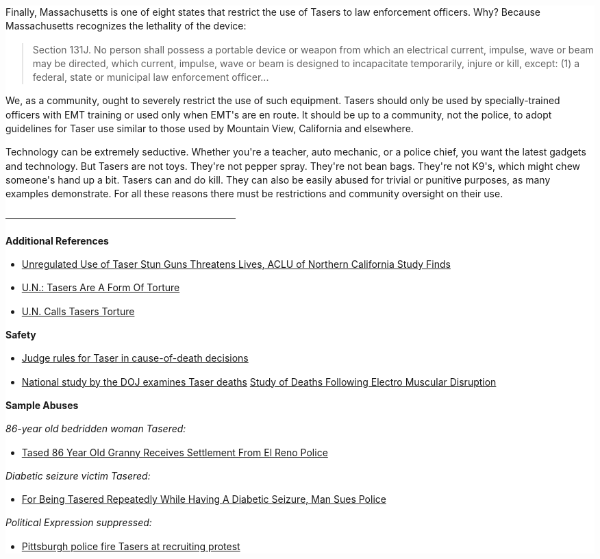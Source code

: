 Finally, Massachusetts is one of eight states that restrict the use of Tasers to law enforcement officers. Why? Because Massachusetts recognizes the lethality of the device:

> Section 131J. No person shall possess a portable device or weapon from which an electrical current, impulse, wave or beam may be directed, which current, impulse, wave or beam is designed to incapacitate temporarily, injure or kill, except: (1) a federal, state or municipal law enforcement officer\...

We, as a community, ought to severely restrict the use of such equipment. Tasers should only be used by specially-trained officers with EMT training or used only when EMT's are en route. It should be up to a community, not the police, to adopt guidelines for Taser use similar to those used by Mountain View, California and elsewhere.

Technology can be extremely seductive. Whether you're a teacher, auto mechanic, or a police chief, you want the latest gadgets and technology. But Tasers are not toys. They're not pepper spray. They're not bean bags. They're not K9's, which might chew someone's hand up a bit. Tasers can and do kill. They can also be easily abused for trivial or punitive purposes, as many examples demonstrate. For all these reasons there must be restrictions and community oversight on their use.

<div>

————————————————————————

</div>

**Additional References**

-   [Unregulated Use of Taser Stun Guns Threatens Lives, ACLU of Northern California Study Finds](https://www.aclu.org/press-releases/unregulated-use-Taser-stun-guns-threatens-lives-aclu-northern-california-study-finds)

-   [U.N.: Tasers Are A Form Of Torture](https://www.cbsnews.com/news/un-Tasers-are-a-form-of-torture/)

-   [U.N. Calls Tasers Torture](https://www.npr.org/templates/story/story.php?storyId=16611559)

**Safety**

-   [Judge rules for Taser in cause-of-death decisions](http://archive.azcentral.com/news/articles/2008/05/02/20080502taser0503.html)

-   [National study by the DOJ examines Taser deaths](https://www.policeone.com/less-lethal/articles/national-study-by-the-doj-examines-Taser-deaths-IWcMBIiNhPTOYTrZ/) [Study of Deaths Following Electro Muscular Disruption](https://www.ncjrs.gov/pdffiles1/nij/222981.pdf)

**Sample Abuses**

*86-year old bedridden woman Tasered:*

-   [Tased 86 Year Old Granny Receives Settlement From El Reno Police](https://www.dailykos.com/stories/2011/04/06/964086/-Tased-86-Year-Old-Granny-Receives-Settlement-From-El-Reno-Police)

*Diabetic seizure victim Tasered:*

-   [For Being Tasered Repeatedly While Having A Diabetic Seizure, Man Sues Police](https://crooksandliars.com/susie-madrak/being-Tasered-repeatedly-while-having)

*Political Expression suppressed:*

-   [Pittsburgh police fire Tasers at recruiting protest](http://pittsburgh.indymedia.org/news/2005/08/19784.php)
